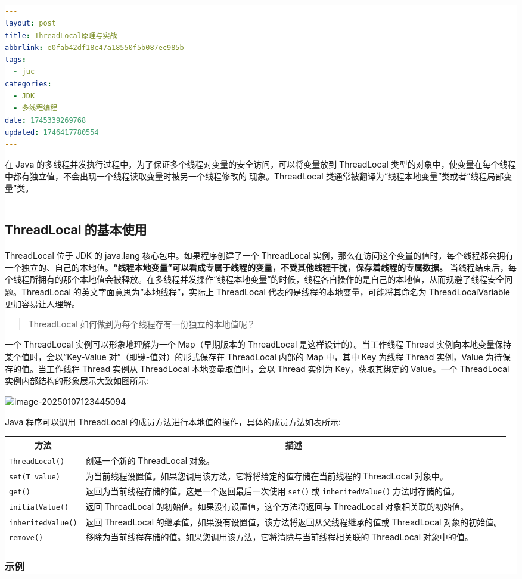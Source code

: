 ```yaml
---
layout: post
title: ThreadLocal原理与实战
abbrlink: e0fab42df18c47a18550f5b087ec985b
tags:
  - juc
categories:
  - JDK
  - 多线程编程
date: 1745339269768
updated: 1746417780554
---
```


在 Java 的多线程并发执行过程中，为了保证多个线程对变量的安全访问，可以将变量放到 ThreadLocal 类型的对象中，使变量在每个线程中都有独立值，不会出现一个线程读取变量时被另一个线程修改的
现象。ThreadLocal 类通常被翻译为“线程本地变量”类或者“线程局部变量”类。



***

## ThreadLocal 的基本使用

ThreadLocal 位于 JDK 的 java.lang 核心包中。如果程序创建了一个 ThreadLocal 实例，那么在访问这个变量的值时，每个线程都会拥有一个独立的、自己的本地值。**“线程本地变量”可以看成专属于线程的变量，不受其他线程干扰，保存着线程的专属数据。** 当线程结束后，每个线程所拥有的那个本地值会被释放。在多线程并发操作“线程本地变量”的时候，线程各自操作的是自己的本地值，从而规避了线程安全问题。ThreadLocal 的英文字面意思为“本地线程”，实际上 ThreadLocal 代表的是线程的本地变量，可能将其命名为 ThreadLocalVariable 更加容易让人理解。

> ThreadLocal 如何做到为每个线程存有一份独立的本地值呢？

一个 ThreadLocal 实例可以形象地理解为一个 Map（早期版本的 ThreadLocal 是这样设计的）。当工作线程 Thread 实例向本地变量保持某个值时，会以“Key-Value 对”（即键-值对）的形式保存在 ThreadLocal 内部的 Map 中，其中 Key 为线程 Thread 实例，Value 为待保存的值。当工作线程 Thread 实例从 ThreadLocal 本地变量取值时，会以 Thread 实例为 Key，获取其绑定的 Value。一个 ThreadLocal 实例内部结构的形象展示大致如图所示:

![image-20250107123445094](/resources/257875a60a5a4c05bf14057f5a58fab0.png)

Java 程序可以调用 ThreadLocal 的成员方法进行本地值的操作，具体的成员方法如表所示:

| 方法                 | 描述                                                              |
| ------------------ | --------------------------------------------------------------- |
| `ThreadLocal()`    | 创建一个新的 ThreadLocal 对象。                                          |
| `set(T value)`     | 为当前线程设置值。如果您调用该方法，它将将给定的值存储在当前线程的 ThreadLocal 对象中。              |
| `get()`            | 返回为当前线程存储的值。这是一个返回最后一次使用 `set()` 或 `inheritedValue()` 方法时存储的值。  |
| `initialValue()`   | 返回 ThreadLocal 的初始值。如果没有设置值，这个方法将返回与 ThreadLocal 对象相关联的初始值。     |
| `inheritedValue()` | 返回 ThreadLocal 的继承值，如果没有设置值，该方法将返回从父线程继承的值或 ThreadLocal 对象的初始值。 |
| `remove()`         | 移除为当前线程存储的值。如果您调用该方法，它将清除与当前线程相关联的 ThreadLocal 对象中的值。           |

### 示例
